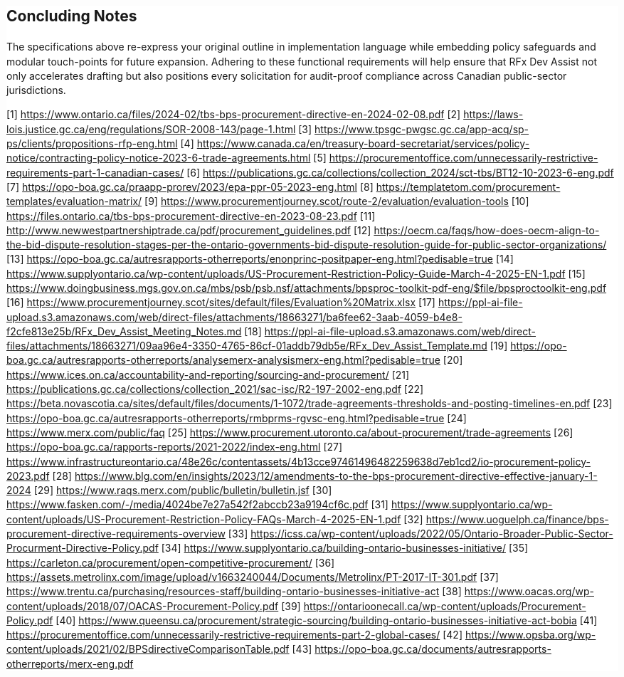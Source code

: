## Concluding Notes  

The specifications above re-express your original outline in implementation language while embedding policy safeguards and modular touch-points for future expansion.  Adhering to these functional requirements will help ensure that RFx Dev Assist not only accelerates drafting but also positions every solicitation for audit-proof compliance across Canadian public-sector jurisdictions.

[1] https://www.ontario.ca/files/2024-02/tbs-bps-procurement-directive-en-2024-02-08.pdf
[2] https://laws-lois.justice.gc.ca/eng/regulations/SOR-2008-143/page-1.html
[3] https://www.tpsgc-pwgsc.gc.ca/app-acq/sp-ps/clients/propositions-rfp-eng.html
[4] https://www.canada.ca/en/treasury-board-secretariat/services/policy-notice/contracting-policy-notice-2023-6-trade-agreements.html
[5] https://procurementoffice.com/unnecessarily-restrictive-requirements-part-1-canadian-cases/
[6] https://publications.gc.ca/collections/collection_2024/sct-tbs/BT12-10-2023-6-eng.pdf
[7] https://opo-boa.gc.ca/praapp-prorev/2023/epa-ppr-05-2023-eng.html
[8] https://templatetom.com/procurement-templates/evaluation-matrix/
[9] https://www.procurementjourney.scot/route-2/evaluation/evaluation-tools
[10] https://files.ontario.ca/tbs-bps-procurement-directive-en-2023-08-23.pdf
[11] http://www.newwestpartnershiptrade.ca/pdf/procurement_guidelines.pdf
[12] https://oecm.ca/faqs/how-does-oecm-align-to-the-bid-dispute-resolution-stages-per-the-ontario-governments-bid-dispute-resolution-guide-for-public-sector-organizations/
[13] https://opo-boa.gc.ca/autresrapports-otherreports/enonprinc-positpaper-eng.html?pedisable=true
[14] https://www.supplyontario.ca/wp-content/uploads/US-Procurement-Restriction-Policy-Guide-March-4-2025-EN-1.pdf
[15] https://www.doingbusiness.mgs.gov.on.ca/mbs/psb/psb.nsf/attachments/bpsproc-toolkit-pdf-eng/$file/bpsproctoolkit-eng.pdf
[16] https://www.procurementjourney.scot/sites/default/files/Evaluation%20Matrix.xlsx
[17] https://ppl-ai-file-upload.s3.amazonaws.com/web/direct-files/attachments/18663271/ba6fee62-3aab-4059-b4e8-f2cfe813e25b/RFx_Dev_Assist_Meeting_Notes.md
[18] https://ppl-ai-file-upload.s3.amazonaws.com/web/direct-files/attachments/18663271/09aa96e4-3350-4765-86cf-01addb79db5e/RFx_Dev_Assist_Template.md
[19] https://opo-boa.gc.ca/autresrapports-otherreports/analysemerx-analysismerx-eng.html?pedisable=true
[20] https://www.ices.on.ca/accountability-and-reporting/sourcing-and-procurement/
[21] https://publications.gc.ca/collections/collection_2021/sac-isc/R2-197-2002-eng.pdf
[22] https://beta.novascotia.ca/sites/default/files/documents/1-1072/trade-agreements-thresholds-and-posting-timelines-en.pdf
[23] https://opo-boa.gc.ca/autresrapports-otherreports/rmbprms-rgvsc-eng.html?pedisable=true
[24] https://www.merx.com/public/faq
[25] https://www.procurement.utoronto.ca/about-procurement/trade-agreements
[26] https://opo-boa.gc.ca/rapports-reports/2021-2022/index-eng.html
[27] https://www.infrastructureontario.ca/48e26c/contentassets/4b13cce97461496482259638d7eb1cd2/io-procurement-policy-2023.pdf
[28] https://www.blg.com/en/insights/2023/12/amendments-to-the-bps-procurement-directive-effective-january-1-2024
[29] https://www.raqs.merx.com/public/bulletin/bulletin.jsf
[30] https://www.fasken.com/-/media/4024be7e27a542f2abccb23a9194cf6c.pdf
[31] https://www.supplyontario.ca/wp-content/uploads/US-Procurement-Restriction-Policy-FAQs-March-4-2025-EN-1.pdf
[32] https://www.uoguelph.ca/finance/bps-procurement-directive-requirements-overview
[33] https://icss.ca/wp-content/uploads/2022/05/Ontario-Broader-Public-Sector-Procurment-Directive-Policy.pdf
[34] https://www.supplyontario.ca/building-ontario-businesses-initiative/
[35] https://carleton.ca/procurement/open-competitive-procurement/
[36] https://assets.metrolinx.com/image/upload/v1663240044/Documents/Metrolinx/PT-2017-IT-301.pdf
[37] https://www.trentu.ca/purchasing/resources-staff/building-ontario-businesses-initiative-act
[38] https://www.oacas.org/wp-content/uploads/2018/07/OACAS-Procurement-Policy.pdf
[39] https://ontarioonecall.ca/wp-content/uploads/Procurement-Policy.pdf
[40] https://www.queensu.ca/procurement/strategic-sourcing/building-ontario-businesses-initiative-act-bobia
[41] https://procurementoffice.com/unnecessarily-restrictive-requirements-part-2-global-cases/
[42] https://www.opsba.org/wp-content/uploads/2021/02/BPSdirectiveComparisonTable.pdf
[43] https://opo-boa.gc.ca/documents/autresrapports-otherreports/merx-eng.pdf